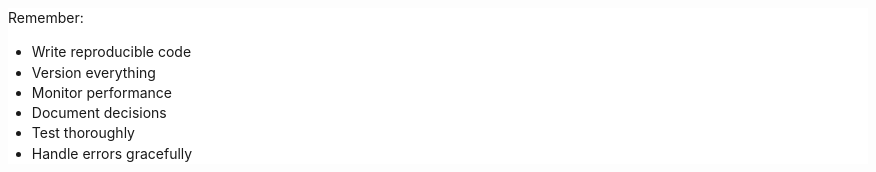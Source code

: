 
Remember:

- Write reproducible code
- Version everything
- Monitor performance
- Document decisions
- Test thoroughly
- Handle errors gracefully
